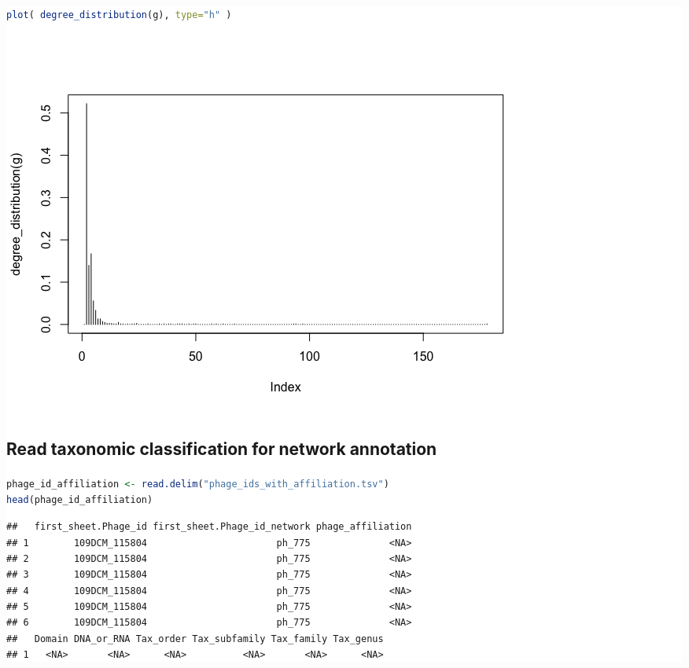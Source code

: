 ``` r
plot( degree_distribution(g), type="h" )
```

![](lecture17_files/figure-markdown_github/unnamed-chunk-18-1.png)

Read taxonomic classification for network annotation
----------------------------------------------------

``` r
phage_id_affiliation <- read.delim("phage_ids_with_affiliation.tsv")
head(phage_id_affiliation)
```

    ##   first_sheet.Phage_id first_sheet.Phage_id_network phage_affiliation
    ## 1        109DCM_115804                       ph_775              <NA>
    ## 2        109DCM_115804                       ph_775              <NA>
    ## 3        109DCM_115804                       ph_775              <NA>
    ## 4        109DCM_115804                       ph_775              <NA>
    ## 5        109DCM_115804                       ph_775              <NA>
    ## 6        109DCM_115804                       ph_775              <NA>
    ##   Domain DNA_or_RNA Tax_order Tax_subfamily Tax_family Tax_genus
    ## 1   <NA>       <NA>      <NA>          <NA>       <NA>      <NA>